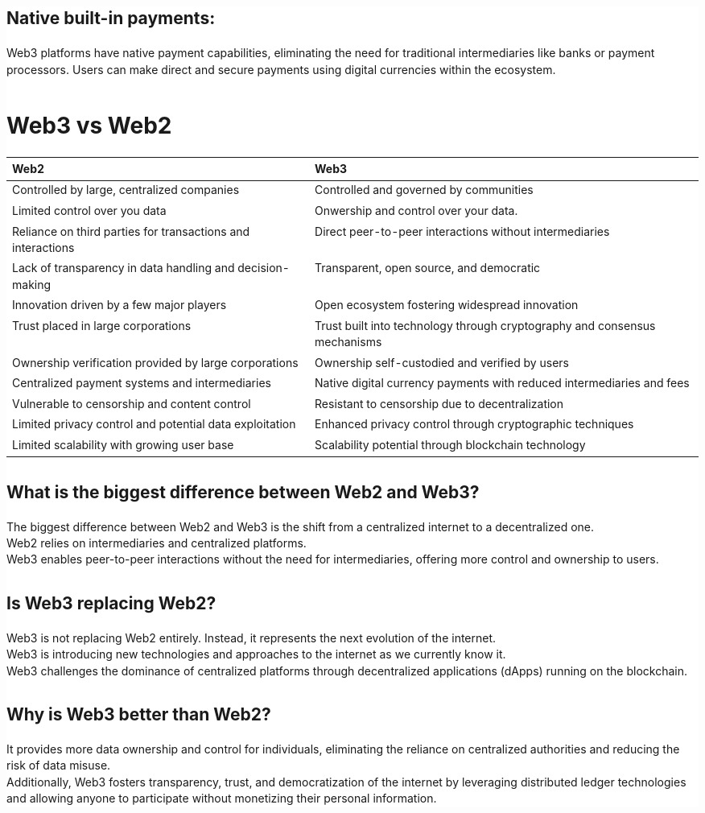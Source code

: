 ## Native built-in payments:   
Web3 platforms have native payment capabilities, eliminating the need for traditional intermediaries like banks or payment processors. Users can make direct and secure payments using digital currencies within the ecosystem.  


# Web3 vs Web2


| Web2| Web3 |
|:-------------------|:------------------|
|Controlled by large, centralized companies|Controlled and governed by communities|
|Limited control over you data|Onwership and control over your data.|
|Reliance on third parties for transactions and interactions|Direct peer-to-peer interactions without intermediaries|
|Lack of transparency in data handling and decision-making|Transparent, open source, and democratic|
|Innovation driven by a few major players|Open ecosystem fostering widespread innovation| 
|Trust placed in large corporations|Trust built into technology through cryptography and consensus mechanisms|
|Ownership verification provided by large corporations|Ownership self-custodied and verified by users|
|Centralized payment systems and intermediaries|Native digital currency payments with reduced intermediaries and fees|
|Vulnerable to censorship and content control|Resistant to censorship due to decentralization|
|Limited privacy control and potential data exploitation|Enhanced privacy control through cryptographic techniques|
|Limited scalability with growing user base|Scalability potential through blockchain technology|



## What is the biggest difference between Web2 and Web3?

The biggest difference between Web2 and Web3 is the shift from a centralized internet to a decentralized one.   
Web2 relies on intermediaries and centralized platforms.   
Web3 enables peer-to-peer interactions without the need for intermediaries, offering more control and ownership to users.   

## Is Web3 replacing Web2? 

Web3 is not replacing Web2 entirely. Instead, it represents the next evolution of the internet.    
Web3 is introducing new technologies and approaches to the internet as we currently know it.    
Web3 challenges the dominance of centralized platforms through decentralized applications (dApps) running on the blockchain.   

## Why is Web3 better than Web2? 

It provides more data ownership and control for individuals, eliminating the reliance on centralized authorities and reducing the risk of data misuse.    
Additionally, Web3 fosters transparency, trust, and democratization of the internet by leveraging distributed ledger technologies and allowing anyone to participate without monetizing their personal information.   
